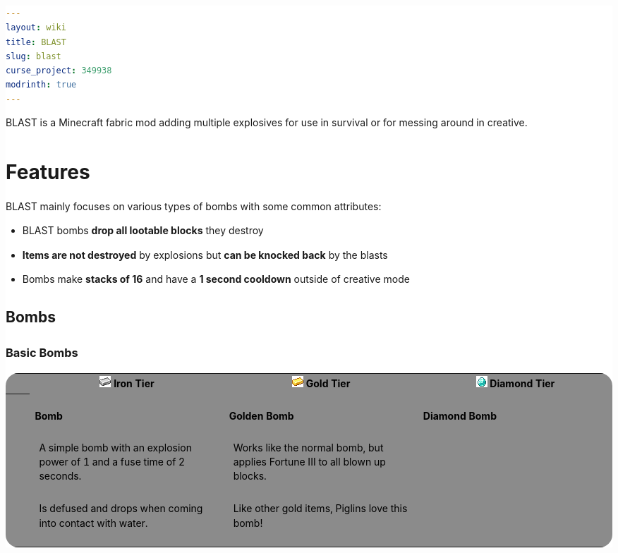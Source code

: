```yaml
---
layout: wiki
title: BLAST
slug: blast
curse_project: 349938
modrinth: true
---
```


BLAST is a Minecraft fabric mod adding multiple explosives for use in survival or for messing around in creative.

# Features

BLAST mainly focuses on various types of bombs with some common attributes:

- BLAST bombs **drop all lootable blocks** they destroy

- **Items are not destroyed** by explosions but **can be knocked back** by the blasts

- Bombs make **stacks of 16** and have a **1 second cooldown** outside of creative mode

  

## Bombs

### Basic Bombs
<style>
table {border-radius: 18px; background-color: #8B8B8B}
th, td {color: black}
</style>
<table>
<tr><th></th><th style="width:32%"><img src="blast/item_iron_ingot.png" alt="Iron Ingot" /> Iron Tier</th><th style="width:32%"><img src="blast/item_gold_ingot.png" alt="Gold Ingot" /> Gold Tier</th><th style="width:32%"><img src="blast/item_diamond.png" alt="Diamond" /> Diamond Tier</th></tr>
<tr><th rowspan=2 style="transform:rotate(270deg)">Timer</th><td>
<h4>Bomb</h4>

<p style="color: black; padding:6px">A simple bomb with an explosion power of 1 and a fuse time of 2 seconds.</p>

<p style="color: black; padding:6px">Is defused and drops when coming into contact with water.</p>
</td><td>
<h4>Golden Bomb</h4>

<p style="color: black; padding:6px">Works like the normal bomb, but applies Fortune III to all blown up blocks.</p>

<p style="color: black; padding:6px">Like other gold items, Piglins love this bomb!</p>
</td><td>
<h4>Diamond Bomb</h4>
